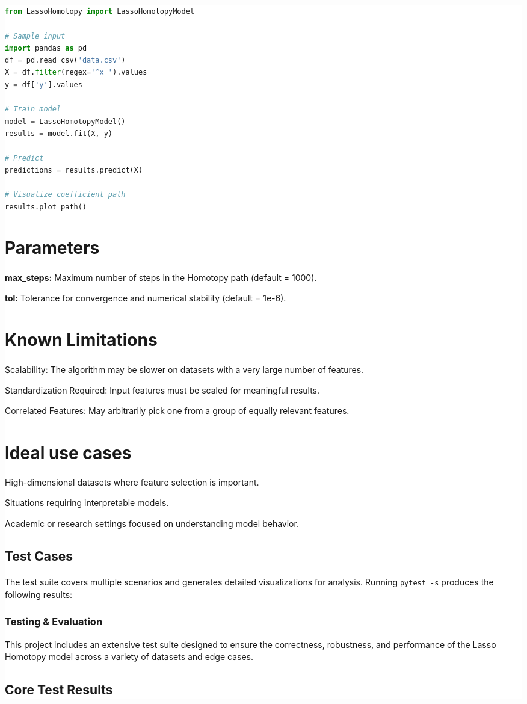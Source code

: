```python
from LassoHomotopy import LassoHomotopyModel

# Sample input
import pandas as pd
df = pd.read_csv('data.csv')
X = df.filter(regex='^x_').values
y = df['y'].values

# Train model
model = LassoHomotopyModel()
results = model.fit(X, y)

# Predict
predictions = results.predict(X)

# Visualize coefficient path
results.plot_path()

```

# Parameters
**max_steps:** Maximum number of steps in the Homotopy path (default = 1000).

**tol:** Tolerance for convergence and numerical stability (default = 1e-6).

# Known Limitations
Scalability: The algorithm may be slower on datasets with a very large number of features.

Standardization Required: Input features must be scaled for meaningful results.

Correlated Features: May arbitrarily pick one from a group of equally relevant features.

# Ideal use cases
High-dimensional datasets where feature selection is important.

Situations requiring interpretable models.

Academic or research settings focused on understanding model behavior.

## Test Cases

The test suite covers multiple scenarios and generates detailed visualizations for analysis. Running `pytest -s` produces the following results:

### Testing & Evaluation
This project includes an extensive test suite designed to ensure the correctness, robustness, and performance of the Lasso Homotopy model across a variety of datasets and edge cases.

## Core Test Results
